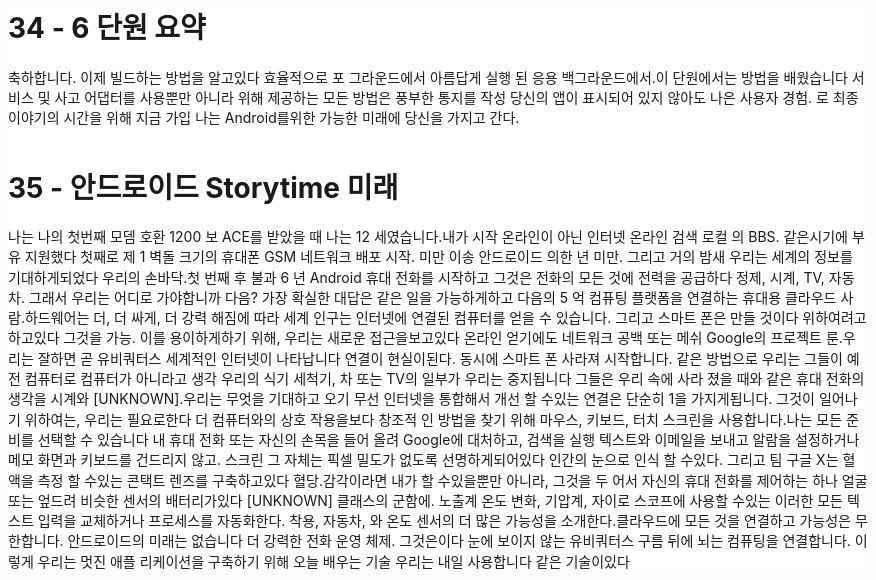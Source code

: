 



34 - 6 단원 요약
===================

축하합니다. 이제 빌드하는 방법을 알고있다
효율적으로 포 그라운드에서 아름답게 실행 된 응용
백그라운드에서.이 단원에서는 방법을 배웠습니다
서비스 및 사고 어댑터를 사용뿐만 아니라 위해
제공하는 모든 방법은 풍부한 통지를 작성
당신의 앱이 표시되어 있지 않아도 나은 사용자 경험.
로 최종 이야기의 시간을 위해 지금 가입
나는 Android를위한 가능한 미래에 당신을 가지고 간다.




35 - 안드로이드 Storytime 미래
================================

나는 나의 첫번째 모뎀 호환 1200 보 ACE를 받았을 때 나는 12 세였습니다.내가
시작 온라인이 아닌 인터넷 온라인 검색 로컬
의 BBS. 같은시​​기에 부유 지원했다
첫째로 제 1 벽돌 크기의 휴대폰
GSM 네트워크 배포 시작. 미만 이송
안드로이드 의한 년 미만. 그리고 거의 밤새
우리는 세계의 정보를 기대하게되었다
우리의 손바닥.첫 번째 후 불과 6 년
Android 휴대 전화를 시작하고 그것은 전화의 모든 것에 전력을 공급하다
정제, 시계, TV, 자동차. 그래서 우리는 어디로 가야합니까
다음? 가장 확실한 대답은 같은 일을 가능하게하고
다음의 5 억 컴퓨팅 플랫폼을 연결하는 휴대용 클라우드
사람.하드웨어는 더, 더 싸게, 더 강력 해짐에 따라
세계 인구는 인터넷에 연결된 컴퓨터를 얻을 수 있습니다.
그리고 스마트 폰은 만들 것이다 위하여려고하고있다
그것을 가능. 이를 용이하게하기 위해, 우리는 새로운 접근을보고있다
온라인 얻기에도 네트워크 공백 또는 메쉬
Google의 프로젝트 룬.우리는 잘하면 곧 유비쿼터스 세계적인 인터넷이 나타납니다
연결이 현실이된다. 동시에 스마트 폰
사라져 시작합니다. 같은 방법으로
우리는 그들이 예전 컴퓨터로 컴퓨터가 아니라고 생각
우리의 식기 세척기, 차 또는 TV의 일부가 우리는 중지됩니다
그들은 우리 속에 사라 졌을 때와 같은 휴대 전화의 생각을
시계와 [UNKNOWN].우리는 무엇을 기대하고 오기
무선 인터넷을 통합해서 개선 할 수있는
연결은 단순히 1을 가지게됩니다. 그것이 일어나기 위하여는, 우리는 필요로한다
더 컴퓨터와의 상호 작용을보다 창조적 인 방법을 찾기 위해
마우스, 키보드, 터치 스크린을 사용합니다.나는 모든 준비를 선택할 수 있습니다
내 휴대 전화 또는 자신의 손목을 들어 올려 Google에 대처하고,
검색을 실행 텍스트와 이메일을 보내고 알람을 설정하거나 메모
화면과 키보드를 건드리지 않고. 스크린
그 자체는 픽셀 밀도가 없도록 선명하게되어있다
인간의 눈으로 인식 할 수있다. 그리고 팀
구글 X는 혈액을 측정 할 수있는 콘택트 렌즈를 구축하고있다
혈당.감각이라면 내가 할 수있을뿐만 아니라,
그것을 두 어서 자신의 휴대 전화를 제어하는​​ 하나 얼굴 또는
엎드려 비슷한 센서의 배터리가있다
[UNKNOWN] 클래스의 군함에. 노출계 온도 변화, 기압계,
자이로 스코프에 사용할 수있는 이러한 모든
텍스트 입력을 교체하거나 프로세스를 자동화한다. 착용, 자동차,
와 온도 센서의 더 많은 가능성을 소개한다.클라우드에 모든 것을 연결하고
가능성은 무한합니다. 안드로이드의 미래는 없습니다
더 강력한 전화 운영 체제. 그것은이다
눈에 보이지 않는 유비쿼터스 구름 뒤에 뇌는 컴퓨팅을 연결합니다. 이렇게
우리는 멋진 애플 리케이션을 구축하기 위해 오늘 배우는 기술
우리는 내일 사용합니다 같은 기술이있다